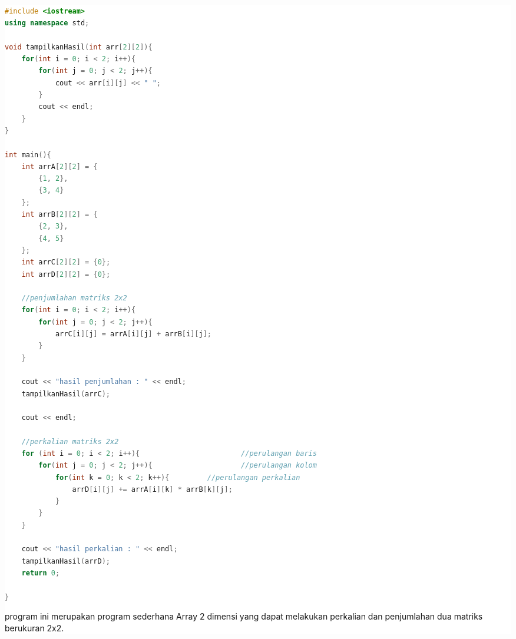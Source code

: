 ```C++
#include <iostream>
using namespace std;

void tampilkanHasil(int arr[2][2]){
    for(int i = 0; i < 2; i++){
        for(int j = 0; j < 2; j++){
            cout << arr[i][j] << " ";
        }
        cout << endl;
    }
}

int main(){
    int arrA[2][2] = {
        {1, 2},
        {3, 4}
    };
    int arrB[2][2] = {
        {2, 3},
        {4, 5}
    };
    int arrC[2][2] = {0};
    int arrD[2][2] = {0};

    //penjumlahan matriks 2x2
    for(int i = 0; i < 2; i++){
        for(int j = 0; j < 2; j++){
            arrC[i][j] = arrA[i][j] + arrB[i][j];
        }
    }

    cout << "hasil penjumlahan : " << endl;
    tampilkanHasil(arrC);

    cout << endl;

    //perkalian matriks 2x2
    for (int i = 0; i < 2; i++){                        //perulangan baris
        for(int j = 0; j < 2; j++){                     //perulangan kolom
            for(int k = 0; k < 2; k++){         //perulangan perkalian
                arrD[i][j] += arrA[i][k] * arrB[k][j];
            }
        }
    }

    cout << "hasil perkalian : " << endl;
    tampilkanHasil(arrD);
    return 0;
    
}
```
program ini merupakan program sederhana Array 2 dimensi yang dapat melakukan perkalian dan penjumlahan dua matriks berukuran 2x2.
